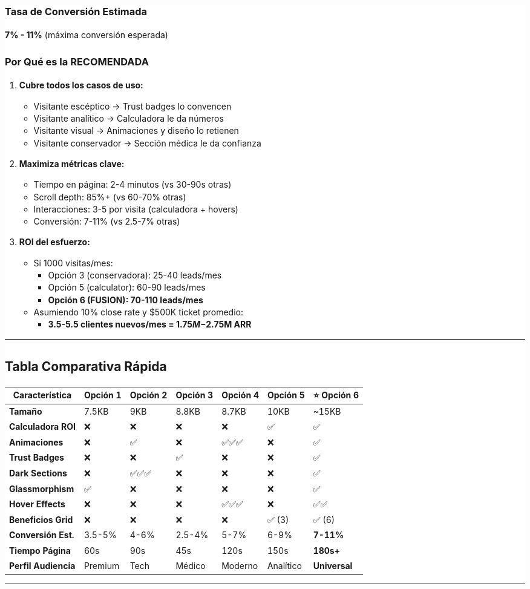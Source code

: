 ### Tasa de Conversión Estimada
**7% - 11%** (máxima conversión esperada)

### Por Qué es la RECOMENDADA

1. **Cubre todos los casos de uso:**
   - Visitante escéptico → Trust badges lo convencen
   - Visitante analítico → Calculadora le da números
   - Visitante visual → Animaciones y diseño lo retienen
   - Visitante conservador → Sección médica le da confianza

2. **Maximiza métricas clave:**
   - Tiempo en página: 2-4 minutos (vs 30-90s otras)
   - Scroll depth: 85%+ (vs 60-70% otras)
   - Interacciones: 3-5 por visita (calculadora + hovers)
   - Conversión: 7-11% (vs 2.5-7% otras)

3. **ROI del esfuerzo:**
   - Si 1000 visitas/mes:
     - Opción 3 (conservadora): 25-40 leads/mes
     - Opción 5 (calculator): 60-90 leads/mes
     - **Opción 6 (FUSION): 70-110 leads/mes**
   - Asumiendo 10% close rate y $500K ticket promedio:
     - **3.5-5.5 clientes nuevos/mes = $1.75M-$2.75M ARR**

---

## Tabla Comparativa Rápida

| Característica | Opción 1 | Opción 2 | Opción 3 | Opción 4 | Opción 5 | ⭐ Opción 6 |
|----------------|----------|----------|----------|----------|----------|------------|
| **Tamaño** | 7.5KB | 9KB | 8.8KB | 8.7KB | 10KB | ~15KB |
| **Calculadora ROI** | ❌ | ❌ | ❌ | ❌ | ✅ | ✅ |
| **Animaciones** | ❌ | ✅ | ❌ | ✅✅✅ | ❌ | ✅ |
| **Trust Badges** | ❌ | ❌ | ✅ | ❌ | ❌ | ✅ |
| **Dark Sections** | ❌ | ✅✅✅ | ❌ | ❌ | ❌ | ✅ |
| **Glassmorphism** | ✅ | ❌ | ❌ | ❌ | ❌ | ✅ |
| **Hover Effects** | ❌ | ❌ | ❌ | ✅✅✅ | ❌ | ✅✅ |
| **Beneficios Grid** | ❌ | ❌ | ❌ | ❌ | ✅ (3) | ✅ (6) |
| **Conversión Est.** | 3.5-5% | 4-6% | 2.5-4% | 5-7% | 6-9% | **7-11%** |
| **Tiempo Página** | 60s | 90s | 45s | 120s | 150s | **180s+** |
| **Perfil Audiencia** | Premium | Tech | Médico | Moderno | Analítico | **Universal** |

---
